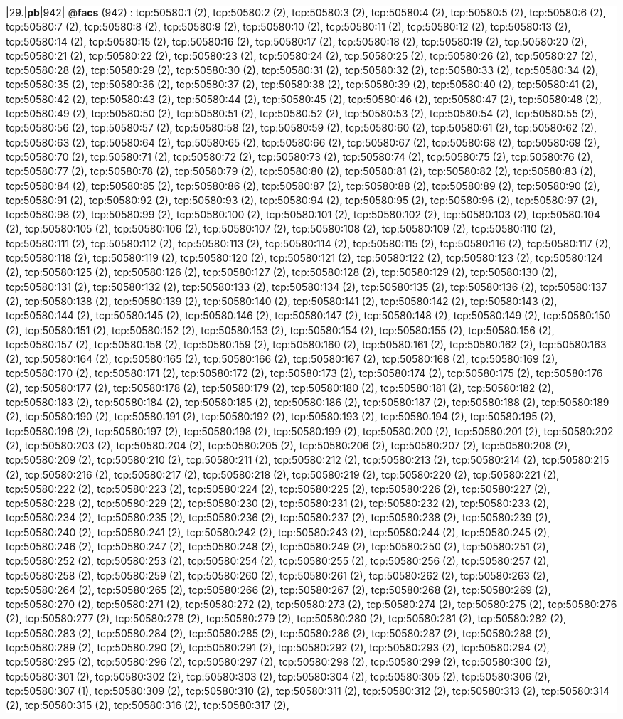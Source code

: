 |29.|__pb__|942| @__facs__ (942) : tcp:50580:1 (2), tcp:50580:2 (2), tcp:50580:3 (2), tcp:50580:4 (2), tcp:50580:5 (2), tcp:50580:6 (2), tcp:50580:7 (2), tcp:50580:8 (2), tcp:50580:9 (2), tcp:50580:10 (2), tcp:50580:11 (2), tcp:50580:12 (2), tcp:50580:13 (2), tcp:50580:14 (2), tcp:50580:15 (2), tcp:50580:16 (2), tcp:50580:17 (2), tcp:50580:18 (2), tcp:50580:19 (2), tcp:50580:20 (2), tcp:50580:21 (2), tcp:50580:22 (2), tcp:50580:23 (2), tcp:50580:24 (2), tcp:50580:25 (2), tcp:50580:26 (2), tcp:50580:27 (2), tcp:50580:28 (2), tcp:50580:29 (2), tcp:50580:30 (2), tcp:50580:31 (2), tcp:50580:32 (2), tcp:50580:33 (2), tcp:50580:34 (2), tcp:50580:35 (2), tcp:50580:36 (2), tcp:50580:37 (2), tcp:50580:38 (2), tcp:50580:39 (2), tcp:50580:40 (2), tcp:50580:41 (2), tcp:50580:42 (2), tcp:50580:43 (2), tcp:50580:44 (2), tcp:50580:45 (2), tcp:50580:46 (2), tcp:50580:47 (2), tcp:50580:48 (2), tcp:50580:49 (2), tcp:50580:50 (2), tcp:50580:51 (2), tcp:50580:52 (2), tcp:50580:53 (2), tcp:50580:54 (2), tcp:50580:55 (2), tcp:50580:56 (2), tcp:50580:57 (2), tcp:50580:58 (2), tcp:50580:59 (2), tcp:50580:60 (2), tcp:50580:61 (2), tcp:50580:62 (2), tcp:50580:63 (2), tcp:50580:64 (2), tcp:50580:65 (2), tcp:50580:66 (2), tcp:50580:67 (2), tcp:50580:68 (2), tcp:50580:69 (2), tcp:50580:70 (2), tcp:50580:71 (2), tcp:50580:72 (2), tcp:50580:73 (2), tcp:50580:74 (2), tcp:50580:75 (2), tcp:50580:76 (2), tcp:50580:77 (2), tcp:50580:78 (2), tcp:50580:79 (2), tcp:50580:80 (2), tcp:50580:81 (2), tcp:50580:82 (2), tcp:50580:83 (2), tcp:50580:84 (2), tcp:50580:85 (2), tcp:50580:86 (2), tcp:50580:87 (2), tcp:50580:88 (2), tcp:50580:89 (2), tcp:50580:90 (2), tcp:50580:91 (2), tcp:50580:92 (2), tcp:50580:93 (2), tcp:50580:94 (2), tcp:50580:95 (2), tcp:50580:96 (2), tcp:50580:97 (2), tcp:50580:98 (2), tcp:50580:99 (2), tcp:50580:100 (2), tcp:50580:101 (2), tcp:50580:102 (2), tcp:50580:103 (2), tcp:50580:104 (2), tcp:50580:105 (2), tcp:50580:106 (2), tcp:50580:107 (2), tcp:50580:108 (2), tcp:50580:109 (2), tcp:50580:110 (2), tcp:50580:111 (2), tcp:50580:112 (2), tcp:50580:113 (2), tcp:50580:114 (2), tcp:50580:115 (2), tcp:50580:116 (2), tcp:50580:117 (2), tcp:50580:118 (2), tcp:50580:119 (2), tcp:50580:120 (2), tcp:50580:121 (2), tcp:50580:122 (2), tcp:50580:123 (2), tcp:50580:124 (2), tcp:50580:125 (2), tcp:50580:126 (2), tcp:50580:127 (2), tcp:50580:128 (2), tcp:50580:129 (2), tcp:50580:130 (2), tcp:50580:131 (2), tcp:50580:132 (2), tcp:50580:133 (2), tcp:50580:134 (2), tcp:50580:135 (2), tcp:50580:136 (2), tcp:50580:137 (2), tcp:50580:138 (2), tcp:50580:139 (2), tcp:50580:140 (2), tcp:50580:141 (2), tcp:50580:142 (2), tcp:50580:143 (2), tcp:50580:144 (2), tcp:50580:145 (2), tcp:50580:146 (2), tcp:50580:147 (2), tcp:50580:148 (2), tcp:50580:149 (2), tcp:50580:150 (2), tcp:50580:151 (2), tcp:50580:152 (2), tcp:50580:153 (2), tcp:50580:154 (2), tcp:50580:155 (2), tcp:50580:156 (2), tcp:50580:157 (2), tcp:50580:158 (2), tcp:50580:159 (2), tcp:50580:160 (2), tcp:50580:161 (2), tcp:50580:162 (2), tcp:50580:163 (2), tcp:50580:164 (2), tcp:50580:165 (2), tcp:50580:166 (2), tcp:50580:167 (2), tcp:50580:168 (2), tcp:50580:169 (2), tcp:50580:170 (2), tcp:50580:171 (2), tcp:50580:172 (2), tcp:50580:173 (2), tcp:50580:174 (2), tcp:50580:175 (2), tcp:50580:176 (2), tcp:50580:177 (2), tcp:50580:178 (2), tcp:50580:179 (2), tcp:50580:180 (2), tcp:50580:181 (2), tcp:50580:182 (2), tcp:50580:183 (2), tcp:50580:184 (2), tcp:50580:185 (2), tcp:50580:186 (2), tcp:50580:187 (2), tcp:50580:188 (2), tcp:50580:189 (2), tcp:50580:190 (2), tcp:50580:191 (2), tcp:50580:192 (2), tcp:50580:193 (2), tcp:50580:194 (2), tcp:50580:195 (2), tcp:50580:196 (2), tcp:50580:197 (2), tcp:50580:198 (2), tcp:50580:199 (2), tcp:50580:200 (2), tcp:50580:201 (2), tcp:50580:202 (2), tcp:50580:203 (2), tcp:50580:204 (2), tcp:50580:205 (2), tcp:50580:206 (2), tcp:50580:207 (2), tcp:50580:208 (2), tcp:50580:209 (2), tcp:50580:210 (2), tcp:50580:211 (2), tcp:50580:212 (2), tcp:50580:213 (2), tcp:50580:214 (2), tcp:50580:215 (2), tcp:50580:216 (2), tcp:50580:217 (2), tcp:50580:218 (2), tcp:50580:219 (2), tcp:50580:220 (2), tcp:50580:221 (2), tcp:50580:222 (2), tcp:50580:223 (2), tcp:50580:224 (2), tcp:50580:225 (2), tcp:50580:226 (2), tcp:50580:227 (2), tcp:50580:228 (2), tcp:50580:229 (2), tcp:50580:230 (2), tcp:50580:231 (2), tcp:50580:232 (2), tcp:50580:233 (2), tcp:50580:234 (2), tcp:50580:235 (2), tcp:50580:236 (2), tcp:50580:237 (2), tcp:50580:238 (2), tcp:50580:239 (2), tcp:50580:240 (2), tcp:50580:241 (2), tcp:50580:242 (2), tcp:50580:243 (2), tcp:50580:244 (2), tcp:50580:245 (2), tcp:50580:246 (2), tcp:50580:247 (2), tcp:50580:248 (2), tcp:50580:249 (2), tcp:50580:250 (2), tcp:50580:251 (2), tcp:50580:252 (2), tcp:50580:253 (2), tcp:50580:254 (2), tcp:50580:255 (2), tcp:50580:256 (2), tcp:50580:257 (2), tcp:50580:258 (2), tcp:50580:259 (2), tcp:50580:260 (2), tcp:50580:261 (2), tcp:50580:262 (2), tcp:50580:263 (2), tcp:50580:264 (2), tcp:50580:265 (2), tcp:50580:266 (2), tcp:50580:267 (2), tcp:50580:268 (2), tcp:50580:269 (2), tcp:50580:270 (2), tcp:50580:271 (2), tcp:50580:272 (2), tcp:50580:273 (2), tcp:50580:274 (2), tcp:50580:275 (2), tcp:50580:276 (2), tcp:50580:277 (2), tcp:50580:278 (2), tcp:50580:279 (2), tcp:50580:280 (2), tcp:50580:281 (2), tcp:50580:282 (2), tcp:50580:283 (2), tcp:50580:284 (2), tcp:50580:285 (2), tcp:50580:286 (2), tcp:50580:287 (2), tcp:50580:288 (2), tcp:50580:289 (2), tcp:50580:290 (2), tcp:50580:291 (2), tcp:50580:292 (2), tcp:50580:293 (2), tcp:50580:294 (2), tcp:50580:295 (2), tcp:50580:296 (2), tcp:50580:297 (2), tcp:50580:298 (2), tcp:50580:299 (2), tcp:50580:300 (2), tcp:50580:301 (2), tcp:50580:302 (2), tcp:50580:303 (2), tcp:50580:304 (2), tcp:50580:305 (2), tcp:50580:306 (2), tcp:50580:307 (1), tcp:50580:309 (2), tcp:50580:310 (2), tcp:50580:311 (2), tcp:50580:312 (2), tcp:50580:313 (2), tcp:50580:314 (2), tcp:50580:315 (2), tcp:50580:316 (2), tcp:50580:317 (2),